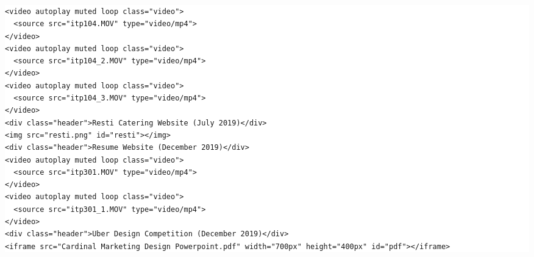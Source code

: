     <video autoplay muted loop class="video">
      <source src="itp104.MOV" type="video/mp4">
    </video>
    <video autoplay muted loop class="video">
      <source src="itp104_2.MOV" type="video/mp4">
    </video>
    <video autoplay muted loop class="video">
      <source src="itp104_3.MOV" type="video/mp4">
    </video>
    <div class="header">Resti Catering Website (July 2019)</div>
    <img src="resti.png" id="resti"></img>
    <div class="header">Resume Website (December 2019)</div>
    <video autoplay muted loop class="video">
      <source src="itp301.MOV" type="video/mp4">
    </video>
    <video autoplay muted loop class="video">
      <source src="itp301_1.MOV" type="video/mp4">
    </video>
    <div class="header">Uber Design Competition (December 2019)</div>
    <iframe src="Cardinal Marketing Design Powerpoint.pdf" width="700px" height="400px" id="pdf"></iframe>
  </div>
  </body>
</html>
